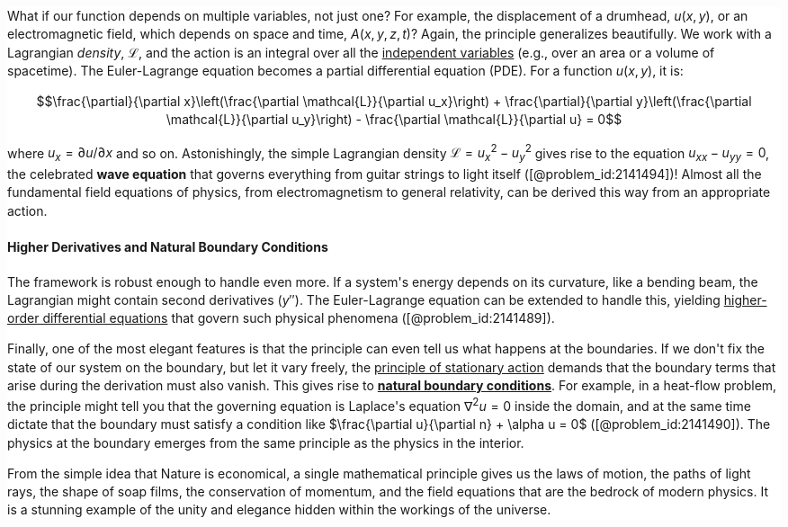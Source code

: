 What if our function depends on multiple variables, not just one? For example, the displacement of a drumhead, $u(x, y)$, or an electromagnetic field, which depends on space and time, $A(x,y,z,t)$? Again, the principle generalizes beautifully. We work with a Lagrangian *density*, $\mathcal{L}$, and the action is an integral over all the [independent variables](@article_id:266624) (e.g., over an area or a volume of spacetime). The Euler-Lagrange equation becomes a partial differential equation (PDE). For a function $u(x,y)$, it is:

$$\frac{\partial}{\partial x}\left(\frac{\partial \mathcal{L}}{\partial u_x}\right) + \frac{\partial}{\partial y}\left(\frac{\partial \mathcal{L}}{\partial u_y}\right) - \frac{\partial \mathcal{L}}{\partial u} = 0$$

where $u_x = \partial u/\partial x$ and so on. Astonishingly, the simple Lagrangian density $\mathcal{L} = u_x^2 - u_y^2$ gives rise to the equation $u_{xx} - u_{yy} = 0$, the celebrated **wave equation** that governs everything from guitar strings to light itself ([@problem_id:2141494])! Almost all the fundamental field equations of physics, from electromagnetism to general relativity, can be derived this way from an appropriate action.

#### Higher Derivatives and Natural Boundary Conditions

The framework is robust enough to handle even more. If a system's energy depends on its curvature, like a bending beam, the Lagrangian might contain second derivatives ($y''$). The Euler-Lagrange equation can be extended to handle this, yielding [higher-order differential equations](@article_id:170755) that govern such physical phenomena ([@problem_id:2141489]).

Finally, one of the most elegant features is that the principle can even tell us what happens at the boundaries. If we don't fix the state of our system on the boundary, but let it vary freely, the [principle of stationary action](@article_id:151229) demands that the boundary terms that arise during the derivation must also vanish. This gives rise to **[natural boundary conditions](@article_id:175170)**. For example, in a heat-flow problem, the principle might tell you that the governing equation is Laplace's equation $\nabla^2 u = 0$ inside the domain, and at the same time dictate that the boundary must satisfy a condition like $\frac{\partial u}{\partial n} + \alpha u = 0$ ([@problem_id:2141490]). The physics at the boundary emerges from the same principle as the physics in the interior.

From the simple idea that Nature is economical, a single mathematical principle gives us the laws of motion, the paths of light rays, the shape of soap films, the conservation of momentum, and the field equations that are the bedrock of modern physics. It is a stunning example of the unity and elegance hidden within the workings of the universe.